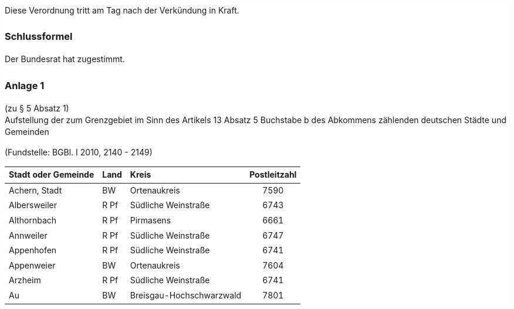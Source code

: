 <div class="jurAbsatz">

Diese Verordnung tritt am Tag nach der Verkündung in Kraft.

</div>

</div>

</div>

</div>

<span id="BJNR213800010BJNE001100000.html"></span>

### Schlussformel  

<div>

<div class="jnhtml">

<div>

<div class="jurAbsatz">

Der Bundesrat hat zugestimmt.

</div>

</div>

</div>

</div>

<span id="BJNR213800010BJNE001200000.html"></span>

### Anlage 1  
(zu § 5 Absatz 1)  
Aufstellung der zum Grenzgebiet im Sinn des Artikels 13 Absatz 5 Buchstabe b des Abkommens zählenden deutschen Städte und Gemeinden

<div>

<div class="jnhtml">

<div>

<div class="jurAbsatz">

<div class="kommentar_Fundstelle">

(Fundstelle: BGBl. I 2010, 2140 - 2149)

</div>

</div>

  

| Stadt oder Gemeinde            | Land | Kreis                    | Postleitzahl |
| :----------------------------- | :--- | :----------------------- | :----------: |
| Achern, Stadt                  | BW   | Ortenaukreis             |     7590     |
| Albersweiler                   | R Pf | Südliche Weinstraße      |     6743     |
| Althornbach                    | R Pf | Pirmasens                |     6661     |
| Annweiler                      | R Pf | Südliche Weinstraße      |     6747     |
| Appenhofen                     | R Pf | Südliche Weinstraße      |     6741     |
| Appenweier                     | BW   | Ortenaukreis             |     7604     |
| Arzheim                        | R Pf | Südliche Weinstraße      |     6741     |
| Au                             | BW   | Breisgau-Hochschwarzwald |     7801     |